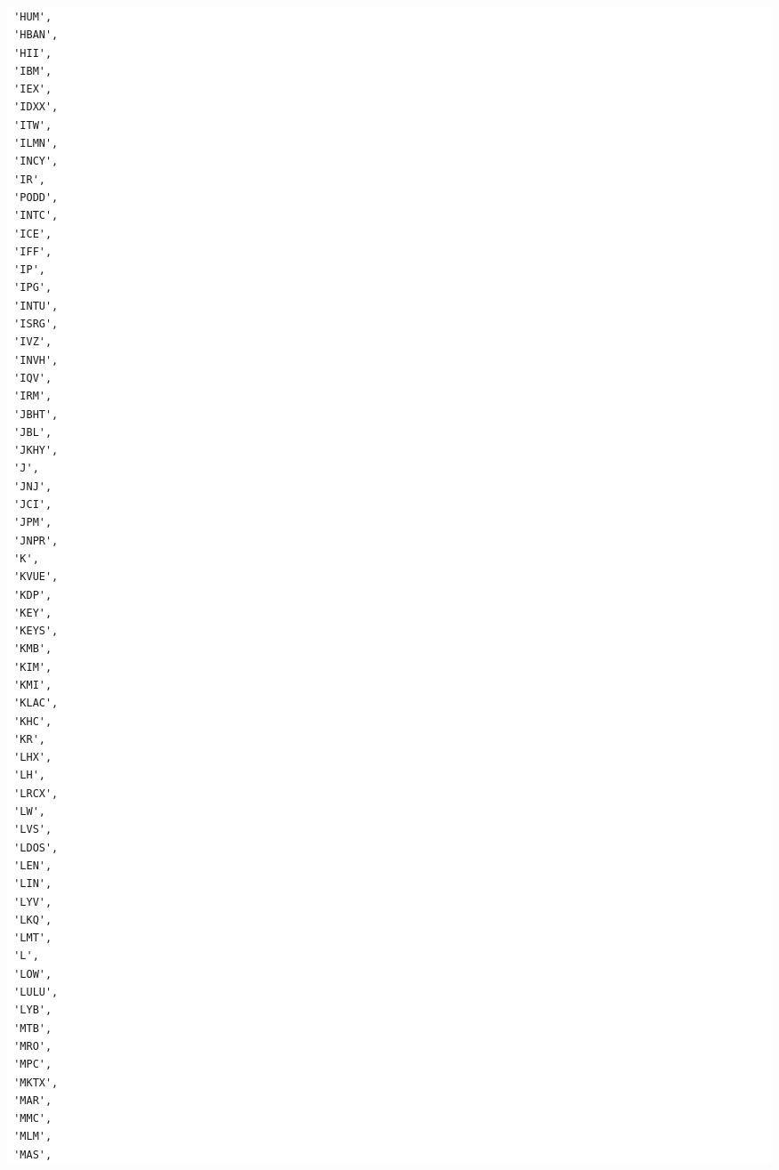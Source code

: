      'HUM',
     'HBAN',
     'HII',
     'IBM',
     'IEX',
     'IDXX',
     'ITW',
     'ILMN',
     'INCY',
     'IR',
     'PODD',
     'INTC',
     'ICE',
     'IFF',
     'IP',
     'IPG',
     'INTU',
     'ISRG',
     'IVZ',
     'INVH',
     'IQV',
     'IRM',
     'JBHT',
     'JBL',
     'JKHY',
     'J',
     'JNJ',
     'JCI',
     'JPM',
     'JNPR',
     'K',
     'KVUE',
     'KDP',
     'KEY',
     'KEYS',
     'KMB',
     'KIM',
     'KMI',
     'KLAC',
     'KHC',
     'KR',
     'LHX',
     'LH',
     'LRCX',
     'LW',
     'LVS',
     'LDOS',
     'LEN',
     'LIN',
     'LYV',
     'LKQ',
     'LMT',
     'L',
     'LOW',
     'LULU',
     'LYB',
     'MTB',
     'MRO',
     'MPC',
     'MKTX',
     'MAR',
     'MMC',
     'MLM',
     'MAS',